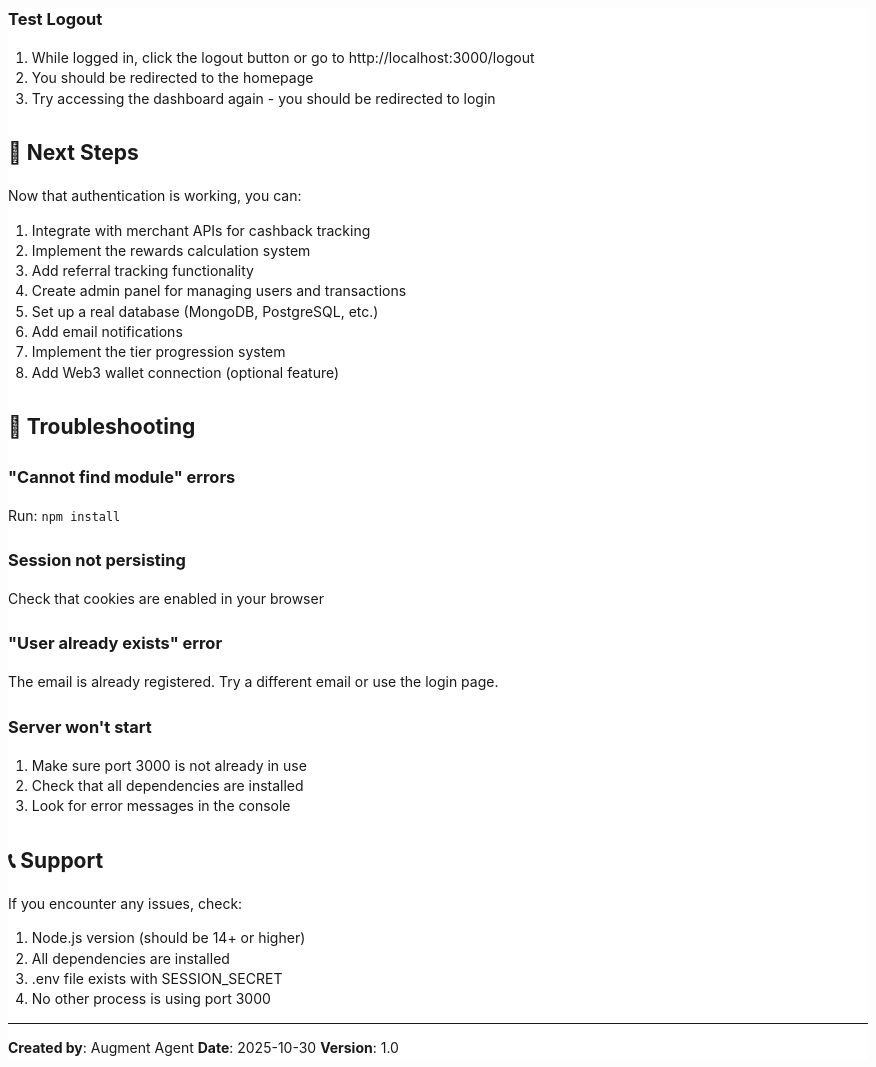 ### Test Logout
1. While logged in, click the logout button or go to http://localhost:3000/logout
2. You should be redirected to the homepage
3. Try accessing the dashboard again - you should be redirected to login

## 📝 Next Steps

Now that authentication is working, you can:
1. Integrate with merchant APIs for cashback tracking
2. Implement the rewards calculation system
3. Add referral tracking functionality
4. Create admin panel for managing users and transactions
5. Set up a real database (MongoDB, PostgreSQL, etc.)
6. Add email notifications
7. Implement the tier progression system
8. Add Web3 wallet connection (optional feature)

## 🐛 Troubleshooting

### "Cannot find module" errors
Run: `npm install`

### Session not persisting
Check that cookies are enabled in your browser

### "User already exists" error
The email is already registered. Try a different email or use the login page.

### Server won't start
1. Make sure port 3000 is not already in use
2. Check that all dependencies are installed
3. Look for error messages in the console

## 📞 Support

If you encounter any issues, check:
1. Node.js version (should be 14+ or higher)
2. All dependencies are installed
3. .env file exists with SESSION_SECRET
4. No other process is using port 3000

---

**Created by**: Augment Agent
**Date**: 2025-10-30
**Version**: 1.0

